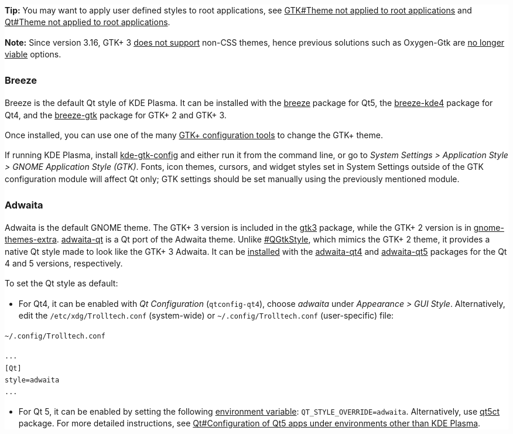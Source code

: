 **Tip:** You may want to apply user defined styles to root applications, see [GTK#Theme not applied to root applications](/index.php/GTK#Theme_not_applied_to_root_applications "GTK") and [Qt#Theme not applied to root applications](/index.php/Qt#Theme_not_applied_to_root_applications "Qt").

**Note:** Since version 3.16, GTK+ 3 [does not support](https://bbs.archlinux.org/viewtopic.php?pid=1518404#p1518404) non-CSS themes, hence previous solutions such as Oxygen-Gtk are [no longer viable](https://bugs.kde.org/show_bug.cgi?id=340288) options.

### Breeze

Breeze is the default Qt style of KDE Plasma. It can be installed with the [breeze](https://www.archlinux.org/packages/?name=breeze) package for Qt5, the [breeze-kde4](https://www.archlinux.org/packages/?name=breeze-kde4) package for Qt4, and the [breeze-gtk](https://www.archlinux.org/packages/?name=breeze-gtk) package for GTK+ 2 and GTK+ 3.

Once installed, you can use one of the many [GTK+ configuration tools](/index.php/GTK%2B#Configuration_tools "GTK+") to change the GTK+ theme.

If running KDE Plasma, install [kde-gtk-config](https://www.archlinux.org/packages/?name=kde-gtk-config) and either run it from the command line, or go to *System Settings > Application Style > GNOME Application Style (GTK)*. Fonts, icon themes, cursors, and widget styles set in System Settings outside of the GTK configuration module will affect Qt only; GTK settings should be set manually using the previously mentioned module.

### Adwaita

Adwaita is the default GNOME theme. The GTK+ 3 version is included in the [gtk3](https://www.archlinux.org/packages/?name=gtk3) package, while the GTK+ 2 version is in [gnome-themes-extra](https://www.archlinux.org/packages/?name=gnome-themes-extra). [adwaita-qt](https://github.com/MartinBriza/adwaita-qt) is a Qt port of the Adwaita theme. Unlike [#QGtkStyle](#QGtkStyle), which mimics the GTK+ 2 theme, it provides a native Qt style made to look like the GTK+ 3 Adwaita. It can be [installed](/index.php/Install "Install") with the [adwaita-qt4](https://aur.archlinux.org/packages/adwaita-qt4/) and [adwaita-qt5](https://aur.archlinux.org/packages/adwaita-qt5/) packages for the Qt 4 and 5 versions, respectively.

To set the Qt style as default:

*   For Qt4, it can be enabled with *Qt Configuration* (`qtconfig-qt4`), choose *adwaita* under *Appearance > GUI Style*. Alternatively, edit the `/etc/xdg/Trolltech.conf` (system-wide) or `~/.config/Trolltech.conf` (user-specific) file:

 `~/.config/Trolltech.conf` 
```
...
[Qt]
style=adwaita
...
```

*   For Qt 5, it can be enabled by setting the following [environment variable](/index.php/Environment_variables#Graphical_applications "Environment variables"): `QT_STYLE_OVERRIDE=adwaita`. Alternatively, use [qt5ct](https://www.archlinux.org/packages/?name=qt5ct) package. For more detailed instructions, see [Qt#Configuration of Qt5 apps under environments other than KDE Plasma](/index.php/Qt#Configuration_of_Qt5_apps_under_environments_other_than_KDE_Plasma "Qt").

